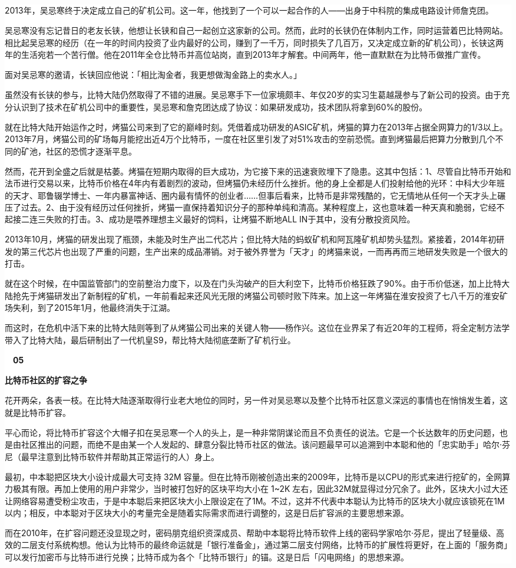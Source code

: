   

2013年，吴忌寒终于决定成立自己的矿机公司。这一年，他找到了一个可以一起合作的人——出身于中科院的集成电路设计师詹克团。

  

吴忌寒没有忘记昔日的老友长铗，他想让长铗和自己一起创立这家新的公司。然而，此时的长铗仍在体制内工作，同时运营着巴比特网站。相比起吴忌寒的经历（在一年的时间内投资了业内最好的公司，赚到了一千万，同时损失了几百万，又决定成立新的矿机公司），长铗这两年的生活宛若一个苦行僧。他在2011年全仓比特币并高位站岗，直到2013年才解套。中间两年，他一直默默在为比特币做推广宣传。

  

面对吴忌寒的邀请，长铗回应他说：「相比淘金者，我更想做淘金路上的卖水人。」

  

虽然没有长铗的参与，比特大陆仍然取得了不错的进展。吴忌寒手下一位家境颇丰、年仅20岁的实习生葛越晟参与了新公司的投资。由于充分认识到了技术在矿机公司中的重要性，吴忌寒和詹克团达成了协议：如果研发成功，技术团队将拿到60%的股份。

  

就在比特大陆开始运作之时，烤猫公司来到了它的巅峰时刻。凭借着成功研发的ASIC矿机，烤猫的算力在2013年占据全网算力的1/3以上。2013年7月，烤猫公司的矿场每月能挖出近4万个比特币，一度在社区里引发了对51%攻击的空前恐慌。直到烤猫最后把算力分散到几个不同的矿池，社区的恐慌才逐渐平息。

  

然而，花开到全盛之后就是枯萎。烤猫在短期内取得的巨大成功，为它接下来的迅速衰败埋下了隐患。这其中包括：1、尽管自比特币开始和法币进行交易以来，比特币价格在4年内有着剧烈的波动，但烤猫仍未经历什么挫折。他的身上全都是人们投射给他的光环：中科大少年班的天才、耶鲁辍学博士、一年内暴富神话、圈内最有情怀的创业者……但事后看来，比特币是非常残酷的，它无情地从任何一个天才头上碾压了过去。2、由于没有经历过任何挫折，烤猫一直保持着知识分子的那种单纯和清高。某种程度上，这也意味着一种天真和脆弱，它经不起接二连三失败的打击。3、成功是喂养理想主义最好的饲料，让烤猫不断地ALL IN于其中，没有分散投资风险。

  

2013年10月，烤猫的研发出现了瓶颈，未能及时生产出二代芯片；但比特大陆的蚂蚁矿机和阿瓦隆矿机却势头猛烈。紧接着，2014年初研发的第三代芯片也出现了严重的问题，生产出来的成品滞销。对于被外界誉为「天才」的烤猫来说，一而再再而三地研发失败是一个很大的打击。

  

就在这个时候，在中国监管部门的空前整治力度下，以及在门头沟破产的巨大利空下，比特币价格狂跌了90%。由于币价低迷，加上比特大陆抢先于烤猫研发出了新制程的矿机，一年前看起来还风光无限的烤猫公司顿时败下阵来。加上这一年烤猫在淮安投资了七八千万的淮安矿场失利，到了2015年1月，他最终消失于江湖。

  

而这时，在危机中活下来的比特大陆则等到了从烤猫公司出来的关键人物——杨作兴。这位在业界呆了有近20年的工程师，将全定制方法学带入了比特大陆，最后研制出了一代机皇S9，帮比特大陆彻底垄断了矿机行业。

  

  

　**05**　

**比特币社区的扩容之争**

  

  

花开两朵，各表一枝。在比特大陆逐渐取得行业老大地位的同时，另一件对吴忌寒以及整个比特币社区意义深远的事情也在悄悄发生着，这就是比特币扩容。

  

平心而论，将比特币扩容这个大帽子扣在吴忌寒一个人的头上，是一种非常阴谋论而且不负责任的说法。它是一个长达数年的历史问题，也是由社区推出的问题，而绝不是由某一个人发起的、肆意分裂比特币社区的做法。该问题最早可以追溯到中本聪和他的「忠实助手」哈尔·芬尼（最早注意到比特币软件并帮助其正常运行的人）身上。

  

最初，中本聪把区块大小设计成最大可支持 32M 容量。但在比特币刚被创造出来的2009年，比特币是以CPU的形式来进行挖矿的，全网算力极其有限。再加上使用的用户非常少，当时被打包好的区块平均大小在 1~2K 左右，因此32M就显得过分冗余了。此外，区块大小过大还让网络容易遭受粉尘攻击，于是中本聪后来把区块大小上限设定在了1M。不过，这并不代表中本聪认为比特币的区块大小就应该锁死在1M以内；相反，中本聪对于区块大小的考量完全是随着实际需求而进行调整的，这是日后扩容派的主要思想来源。

  

而在2010年，在扩容问题还没显现之时，密码朋克组织资深成员、帮助中本聪将比特币软件上线的密码学家哈尔·芬尼，提出了轻量级、高效的二层支付系统构想。他认为比特币的最终命运就是「银行准备金」，通过第二层支付网络，比特币的扩展性将更好，在上面的「服务商」可以发行加密币与比特币进行兑换；比特币成为各个「比特币银行」的锚。这是日后「闪电网络」的思想来源。
